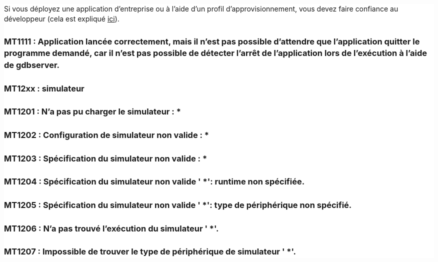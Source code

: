 Si vous déployez une application d’entreprise ou à l’aide d’un profil d’approvisionnement, vous devez faire confiance au développeur (cela est expliqué <a href="http://stackoverflow.com/a/30726375/183422">ici</a>).

<a name="MT1111" />

### <a name="mt1111-application-launched-successfully-but-its-not-possible-to-wait-for-the-app-to-exit-as-requested-because-its-not-possible-to-detect-app-termination-when-launching-using-gdbserver"></a>MT1111 : Application lancée correctement, mais il n’est pas possible d’attendre que l’application quitter le programme demandé, car il n’est pas possible de détecter l’arrêt de l’application lors de l’exécution à l’aide de gdbserver.

### <a name="mt12xx-simulator"></a>MT12xx : simulateur



<a name="MT1201" />

### <a name="mt1201-could-not-load-the-simulator-"></a>MT1201 : N’a pas pu charger le simulateur : *

<a name="MT1202" />

### <a name="mt1202-invalid-simulator-configuration-"></a>MT1202 : Configuration de simulateur non valide : *

<a name="MT1203" />

### <a name="mt1203-invalid-simulator-specification-"></a>MT1203 : Spécification du simulateur non valide : *

<a name="MT1204" />

### <a name="mt1204-invalid-simulator-specification--runtime-not-specified"></a>MT1204 : Spécification du simulateur non valide ' *': runtime non spécifiée.

<a name="MT1205" />

### <a name="mt1205-invalid-simulator-specification--device-type-not-specified"></a>MT1205 : Spécification du simulateur non valide ' *': type de périphérique non spécifié.

<a name="MT1206" />

### <a name="mt1206-could-not-find-the-simulator-runtime-"></a>MT1206 : N’a pas trouvé l’exécution du simulateur ' *'.

<a name="MT1207" />

### <a name="mt1207-could-not-find-the-simulator-device-type-"></a>MT1207 : Impossible de trouver le type de périphérique de simulateur ' *'.
